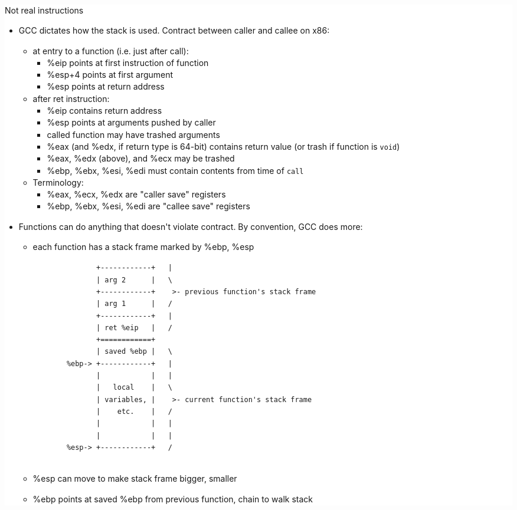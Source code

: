   

  Not real instructions

- GCC dictates how the stack is used. Contract between caller and callee on x86:

  - at entry to a function (i.e. just after call):
    - %eip points at first instruction of function
    - %esp+4 points at first argument
    - %esp points at return address
  - after ret instruction:
    - %eip contains return address
    - %esp points at arguments pushed by caller
    - called function may have trashed arguments
    - %eax (and %edx, if return type is 64-bit) contains return value (or trash if function is `void`)
    - %eax, %edx (above), and %ecx may be trashed
    - %ebp, %ebx, %esi, %edi must contain contents from time of `call`
  - Terminology:
    - %eax, %ecx, %edx are "caller save" registers
    - %ebp, %ebx, %esi, %edi are "callee save" registers

- Functions can do anything that doesn't violate contract. By convention, GCC does more:

  - each function has a stack frame marked by %ebp, %esp

    ```
    		       +------------+   |
    		       | arg 2      |   \
    		       +------------+    >- previous function's stack frame
    		       | arg 1      |   /
    		       +------------+   |
    		       | ret %eip   |   /
    		       +============+   
    		       | saved %ebp |   \
    		%ebp-> +------------+   |
    		       |            |   |
    		       |   local    |   \
    		       | variables, |    >- current function's stack frame
    		       |    etc.    |   /
    		       |            |   |
    		       |            |   |
    		%esp-> +------------+   /
    		
    ```

  - %esp can move to make stack frame bigger, smaller

  - %ebp points at saved %ebp from previous function, chain to walk stack
